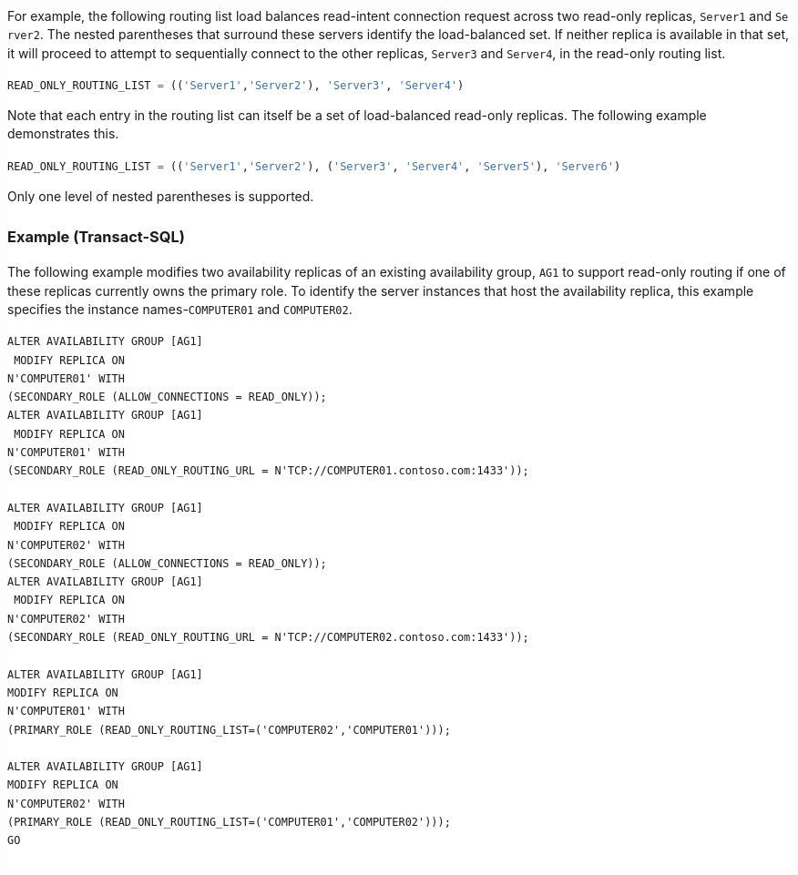  For example, the following routing list load balances read-intent connection request across two read-only replicas, `Server1` and `Server2`. The nested parentheses that surround these servers identify the load-balanced set. If neither replica is available in that set, it will proceed to attempt to sequentially connect to the other replicas, `Server3` and `Server4`, in the read-only routing list.  
  
```sql  
READ_ONLY_ROUTING_LIST = (('Server1','Server2'), 'Server3', 'Server4')  
```  
  
 Note that each entry in the routing list can itself be a set of load-balanced read-only replicas. The following example demonstrates this.  
  
```sql  
READ_ONLY_ROUTING_LIST = (('Server1','Server2'), ('Server3', 'Server4', 'Server5'), 'Server6')  
```  
  
 Only one level of nested parentheses is supported.  
  
###  <a name="TsqlExample"></a> Example (Transact-SQL)  
 The following example modifies two availability replicas of an existing availability group, `AG1` to support read-only routing if one of these replicas currently owns the primary role. To identify the server instances that host the availability replica, this example specifies the instance names-`COMPUTER01` and `COMPUTER02`.  
  
```  
ALTER AVAILABILITY GROUP [AG1]  
 MODIFY REPLICA ON  
N'COMPUTER01' WITH   
(SECONDARY_ROLE (ALLOW_CONNECTIONS = READ_ONLY));  
ALTER AVAILABILITY GROUP [AG1]  
 MODIFY REPLICA ON  
N'COMPUTER01' WITH   
(SECONDARY_ROLE (READ_ONLY_ROUTING_URL = N'TCP://COMPUTER01.contoso.com:1433'));  
  
ALTER AVAILABILITY GROUP [AG1]  
 MODIFY REPLICA ON  
N'COMPUTER02' WITH   
(SECONDARY_ROLE (ALLOW_CONNECTIONS = READ_ONLY));  
ALTER AVAILABILITY GROUP [AG1]  
 MODIFY REPLICA ON  
N'COMPUTER02' WITH   
(SECONDARY_ROLE (READ_ONLY_ROUTING_URL = N'TCP://COMPUTER02.contoso.com:1433'));  
  
ALTER AVAILABILITY GROUP [AG1]   
MODIFY REPLICA ON  
N'COMPUTER01' WITH   
(PRIMARY_ROLE (READ_ONLY_ROUTING_LIST=('COMPUTER02','COMPUTER01')));  
  
ALTER AVAILABILITY GROUP [AG1]   
MODIFY REPLICA ON  
N'COMPUTER02' WITH   
(PRIMARY_ROLE (READ_ONLY_ROUTING_LIST=('COMPUTER01','COMPUTER02')));  
GO  
  
```  
  